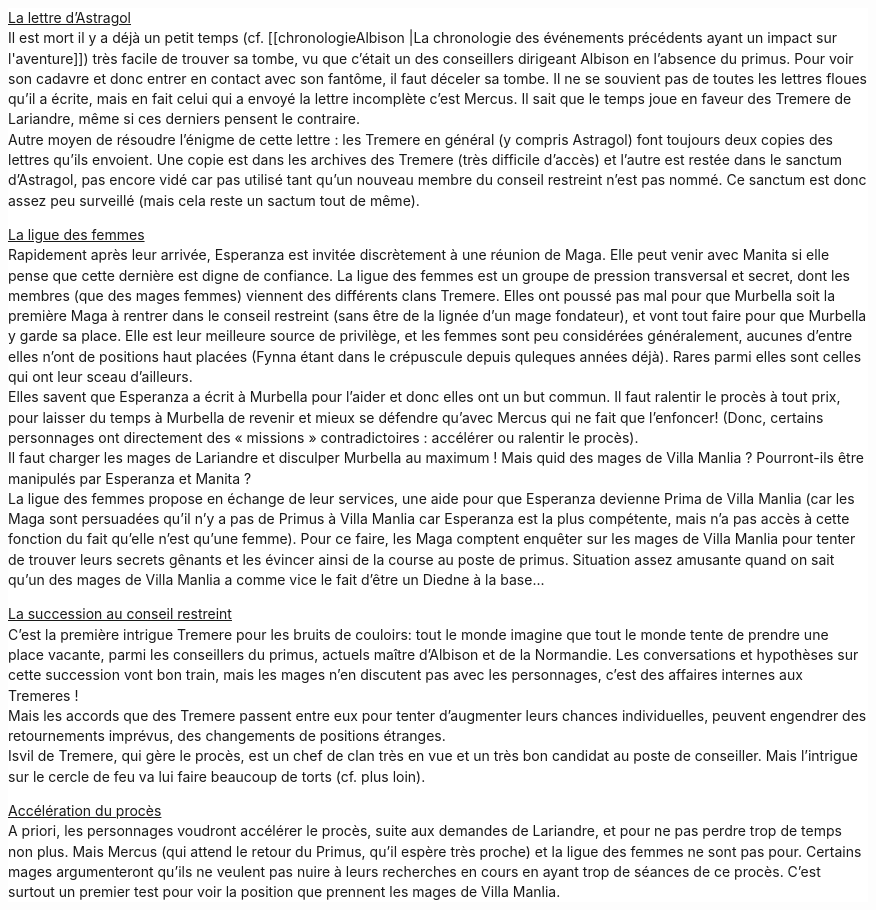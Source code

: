 <u>La lettre d’Astragol</u>  
Il est mort il y a déjà un petit temps (cf. [[chronologieAlbison |La chronologie des événements précédents ayant un impact sur l'aventure]]) très facile de trouver sa tombe, vu que c’était un des conseillers dirigeant Albison en l’absence du primus. Pour voir son cadavre et donc entrer en contact avec son fantôme, il faut déceler sa tombe. Il ne se souvient pas de toutes les lettres floues qu’il a écrite, mais en fait celui qui a envoyé la lettre incomplète c’est Mercus. Il sait que le temps joue en faveur des Tremere de Lariandre, même si ces derniers pensent le contraire.  
Autre moyen de résoudre l’énigme de cette lettre : les Tremere en général (y compris Astragol) font toujours deux copies des lettres qu’ils envoient. Une copie est dans les archives des Tremere (très difficile d’accès) et l’autre est restée dans le sanctum d’Astragol, pas encore vidé car pas utilisé tant qu’un nouveau membre du conseil restreint n’est pas nommé. Ce sanctum est donc assez peu surveillé (mais cela reste un sactum tout de même).

<u>La ligue des femmes</u>  
Rapidement après leur arrivée, Esperanza est invitée discrètement à une réunion de Maga. Elle peut venir avec Manita si elle pense que cette dernière est digne de confiance. La ligue des femmes est un groupe de pression transversal et secret, dont les membres (que des mages femmes) viennent des différents clans Tremere. Elles ont poussé pas mal pour que Murbella soit la première Maga à rentrer dans le conseil restreint (sans être de la lignée d’un mage fondateur), et vont tout faire pour que Murbella y garde sa place. Elle est leur meilleure source de privilège, et les femmes sont peu considérées généralement, aucunes d’entre elles n’ont de positions haut placées (Fynna étant dans le crépuscule depuis quleques années déjà). Rares parmi elles sont celles qui ont leur sceau d’ailleurs.  
Elles savent que Esperanza a écrit à Murbella pour l’aider et donc elles ont un but commun. Il faut ralentir le procès à tout prix, pour laisser du temps à Murbella de revenir et mieux se défendre qu’avec Mercus qui ne fait que l’enfoncer! (Donc, certains personnages ont directement des « missions » contradictoires : accélérer ou ralentir le procès).  
Il faut charger les mages de Lariandre et disculper Murbella au maximum ! Mais quid des mages de Villa Manlia ? Pourront-ils être manipulés par Esperanza et Manita ?  
La ligue des femmes propose en échange de leur services, une aide pour que Esperanza devienne Prima de Villa Manlia (car les Maga sont persuadées qu’il n’y a pas de Primus à Villa Manlia car Esperanza est la plus compétente, mais n’a pas accès à cette fonction du fait qu’elle n’est qu’une femme). Pour ce faire, les Maga comptent enquêter sur les mages de Villa Manlia pour tenter de trouver leurs secrets gênants et les évincer ainsi de la course au poste de primus. Situation assez amusante quand on sait qu’un des mages de Villa Manlia a comme vice le fait d’être un Diedne à la base...

<u>La succession au conseil restreint</u>  
C’est la première intrigue Tremere pour les bruits de couloirs: tout le monde imagine que tout le monde tente de prendre une place vacante, parmi les conseillers du primus, actuels maître d’Albison et de la Normandie. Les conversations et hypothèses sur cette succession vont bon train, mais les mages n’en discutent pas avec les personnages, c’est des affaires internes aux Tremeres !  
Mais les accords que des Tremere passent entre eux pour tenter d’augmenter leurs chances individuelles, peuvent engendrer des retournements imprévus, des changements de positions étranges.  
Isvil de Tremere, qui gère le procès, est un chef de clan très en vue et un très bon candidat au poste de conseiller. Mais l’intrigue sur le cercle de feu va lui faire beaucoup de torts (cf. plus loin).

<u>Accélération du procès</u>  
A priori, les personnages voudront accélérer le procès, suite aux demandes de Lariandre, et pour ne pas perdre trop de temps non plus. Mais Mercus (qui attend le retour du Primus, qu’il espère très proche) et la ligue des femmes ne sont pas pour. Certains mages argumenteront qu’ils ne veulent pas nuire à leurs recherches en cours en ayant trop de séances de ce procès. C’est surtout un premier test pour voir la position que prennent les mages de Villa Manlia.
